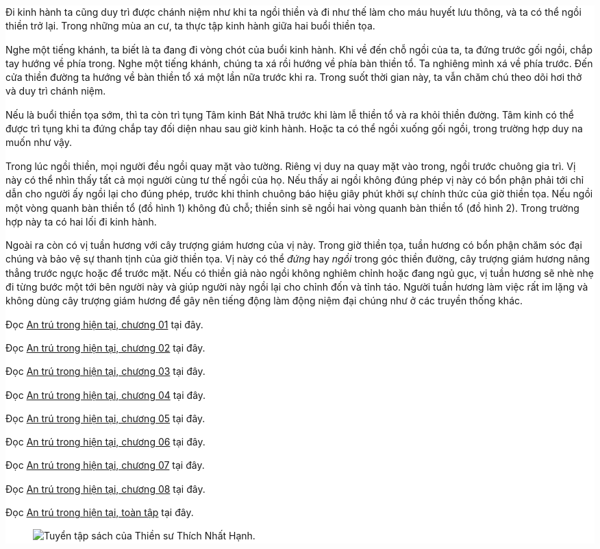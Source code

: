 Đi kinh hành ta cũng duy trì được chánh niệm như khi ta ngồi thiền và đi như thế làm cho máu huyết lưu thông, và ta có thể ngồi thiền trở lại. Trong những mùa an cư, ta thực tập kinh hành giữa hai buổi thiền tọa.

Nghe một tiếng khánh, ta biết là ta đang đi vòng chót của buổi kinh hành. Khi về đến chỗ ngồi của ta, ta đứng trước gối ngồi, chắp tay hướng về phía trong. Nghe một tiếng khánh, chúng ta xá rồi hướng về phía bàn thiền tổ. Ta nghiêng mình xá về phía trước. Đến cửa thiền đường ta hướng về bàn thiền tổ xá một lần nữa trước khi ra. Trong suốt thời gian này, ta vẫn chăm chú theo dõi hơi thở và duy trì chánh niệm.

Nếu là buổi thiền tọa sớm, thì ta còn trì tụng Tâm kinh Bát Nhã trước khi làm lễ thiền tổ và ra khỏi thiền đường. Tâm kinh có thể được trì tụng khi ta đứng chắp tay đối diện nhau sau giờ kinh hành. Hoặc ta có thể ngồi xuống gối ngồi, trong trường hợp duy na muốn như vậy.

Trong lúc ngồi thiền, mọi người đều ngồi quay mặt vào tường. Riêng vị duy na quay mặt vào trong, ngồi trước chuông gia trì. Vị này có thể nhìn thấy tất cả mọi người cùng tư thế ngồi của họ. Nếu thấy ai ngồi không đúng phép vị này có bổn phận phải tới chỉ dẫn cho người ấy ngồi lại cho đúng phép, trước khi thỉnh chuông báo hiệu giây phút khởi sự chính thức của giờ thiền tọa. Nếu ngồi một vòng quanh bàn thiền tổ (đồ hình 1) không đủ chỗ; thiền sinh sẽ ngồi hai vòng quanh bàn thiền tổ (đồ hình 2). Trong trường hợp này ta có hai lối đi kinh hành.

Ngoài ra còn có vị tuần hương với cây trượng giám hương của vị này. Trong giờ thiền tọa, tuần hương có bổn phận chăm sóc đại chúng và bảo vệ sự thanh tịnh của giờ thiền tọa. Vị này có thể _đứng_ hay _ngồi_ trong góc thiền đường, cây trượng giám hương nâng thẳng trước ngực hoặc để trước mặt. Nếu có thiền giả nào ngồi không nghiêm chỉnh hoặc đang ngủ gục, vị tuần hương sẽ nhè nhẹ đi từng bước một tới bên người này và giúp người này ngồi lại cho chỉnh đốn và tỉnh táo. Người tuần hương làm việc rất im lặng và không dùng cây trượng giám hương để gây nên tiếng động làm động niệm đại chúng như ở các truyền thống khác.

Đọc [An trú trong hiện tại, chương 01](/article/an-tru-trong-hien-tai-chuong-01) tại đây.

Đọc [An trú trong hiện tại, chương 02](/article/an-tru-trong-hien-tai-chuong-02) tại đây.

Đọc [An trú trong hiện tại, chương 03](/article/an-tru-trong-hien-tai-chuong-03) tại đây.

Đọc [An trú trong hiện tại, chương 04](/article/an-tru-trong-hien-tai-chuong-04) tại đây.

Đọc [An trú trong hiện tại, chương 05](/article/an-tru-trong-hien-tai-chuong-05) tại đây.

Đọc [An trú trong hiện tại, chương 06](/article/an-tru-trong-hien-tai-chuong-06) tại đây.

Đọc [An trú trong hiện tại, chương 07](/article/an-tru-trong-hien-tai-chuong-08) tại đây.

Đọc [An trú trong hiện tại, chương 08](/article/an-tru-trong-hien-tai-chuong-08) tại đây.

Đọc [An trú trong hiện tại, toàn tập](https://banmaixanh.vercel.app/ebook/an-tru-trong-hien-tai.pdf) tại đây.

<figure><img src="https://banmaixanh.vercel.app/image/cover/001-284.jpg" alt="Tuyển tập sách của Thiền sư Thích Nhất Hạnh." title="Tuyển tập sách của Thiền sư Thích Nhất Hạnh." height=100% width=100%><figcaption><p></p></figcaption></figure>